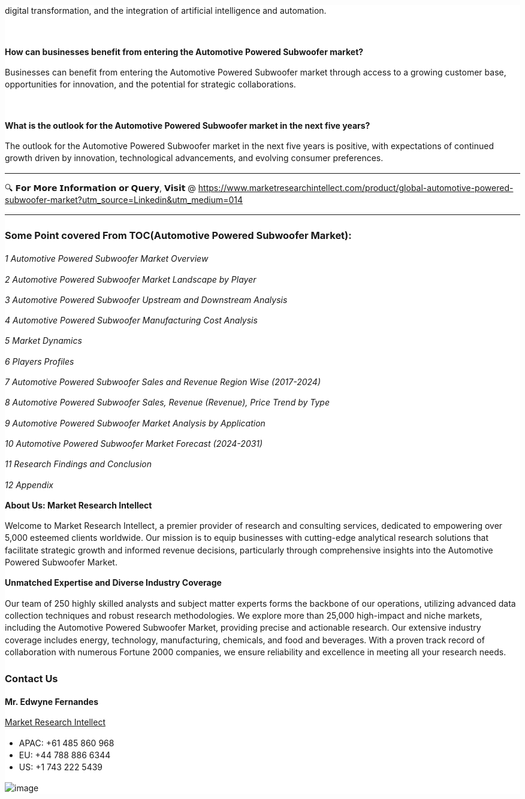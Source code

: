 digital transformation, and the integration of artificial intelligence and automation.</p><p>&nbsp;</p><p><strong>How can businesses benefit from entering the Automotive Powered Subwoofer market?</strong></p><p>Businesses can benefit from entering the Automotive Powered Subwoofer market through access to a growing customer base, opportunities for innovation, and the potential for strategic collaborations.</p><p>&nbsp;</p><p><strong>What is the outlook for the Automotive Powered Subwoofer market in the next five years?</strong></p><p>The outlook for the Automotive Powered Subwoofer market in the next five years is positive, with expectations of continued growth driven by innovation, technological advancements, and evolving consumer preferences.</p><hr /><p><span class="font-[700]">🔍 𝗙𝗼𝗿 𝗠𝗼𝗿𝗲 𝗜𝗻𝗳𝗼𝗿𝗺𝗮𝘁𝗶𝗼𝗻 𝗼𝗿 𝗤𝘂𝗲𝗿𝘆, 𝗩𝗶𝘀𝗶𝘁 @ <a href="https://www.marketresearchintellect.com/product/global-automotive-powered-subwoofer-market?utm_source=Linkedin&utm_medium=014">https://www.marketresearchintellect.com/product/global-automotive-powered-subwoofer-market?utm_source=Linkedin&utm_medium=014</a></span></p><hr /><h3><span class="font-[700]">Some Point covered From TOC(Automotive Powered Subwoofer Market):</span></h3><p><em><span class="font-[700]">1</span><span class="">&nbsp;Automotive Powered Subwoofer Market Overview</span></em></p><p><em><span class="font-[700]">2</span><span class="">&nbsp;Automotive Powered Subwoofer Market Landscape by Player</span></em></p><p><em><span class="font-[700]">3</span><span class="">&nbsp;Automotive Powered Subwoofer Upstream and Downstream Analysis</span></em></p><p><em><span class="font-[700]">4</span><span class="">&nbsp;Automotive Powered Subwoofer Manufacturing Cost Analysis</span></em></p><p><em><span class="font-[700]">5</span><span class="">&nbsp;Market Dynamics</span></em></p><p><em><span class="font-[700]">6</span><span class="">&nbsp;Players Profiles</span></em></p><p><em><span class="font-[700]">7</span><span class="">&nbsp;Automotive Powered Subwoofer Sales and Revenue Region Wise (2017-2024)</span></em></p><p><em><span class="font-[700]">8</span><span class="">&nbsp;Automotive Powered Subwoofer Sales, Revenue (Revenue), Price Trend by Type</span></em></p><p><em><span class="font-[700]">9</span><span class="">&nbsp;Automotive Powered Subwoofer Market Analysis by Application</span></em></p><p><em><span class="font-[700]">10</span><span class="">&nbsp;Automotive Powered Subwoofer Market Forecast (2024-2031)</span></em></p><p><em><span class="font-[700]">11</span><span class="">&nbsp;Research Findings and Conclusion</span></em></p><p><em><span class="font-[700]">12</span><span class="">&nbsp;Appendix</span></em></p><p><strong>About Us: Market Research Intellect</strong></p><p>Welcome to Market Research Intellect, a premier provider of research and consulting services, dedicated to empowering over 5,000 esteemed clients worldwide. Our mission is to equip businesses with cutting-edge analytical research solutions that facilitate strategic growth and informed revenue decisions, particularly through comprehensive insights into the Automotive Powered Subwoofer Market.</p><p><strong>Unmatched Expertise and Diverse Industry Coverage</strong></p><p>Our team of 250 highly skilled analysts and subject matter experts forms the backbone of our operations, utilizing advanced data collection techniques and robust research methodologies. We explore more than 25,000 high-impact and niche markets, including the Automotive Powered Subwoofer Market, providing precise and actionable research. Our extensive industry coverage includes energy, technology, manufacturing, chemicals, and food and beverages. With a proven track record of collaboration with numerous Fortune 2000 companies, we ensure reliability and excellence in meeting all your research needs.</p><h3>Contact Us</h3><p><strong>Mr. Edwyne Fernandes</strong></p><p><a href="https://www.marketresearchintellect.com">Market Research Intellect</a></p><ul><li>APAC: +61 485 860 968</li><li>EU: +44 788 886 6344</li><li>US: +1 743 222 5439</li></ul>
![image](https://github.com/user-attachments/assets/896b50eb-03a3-438e-9b9c-69c54c6d4dd2)
